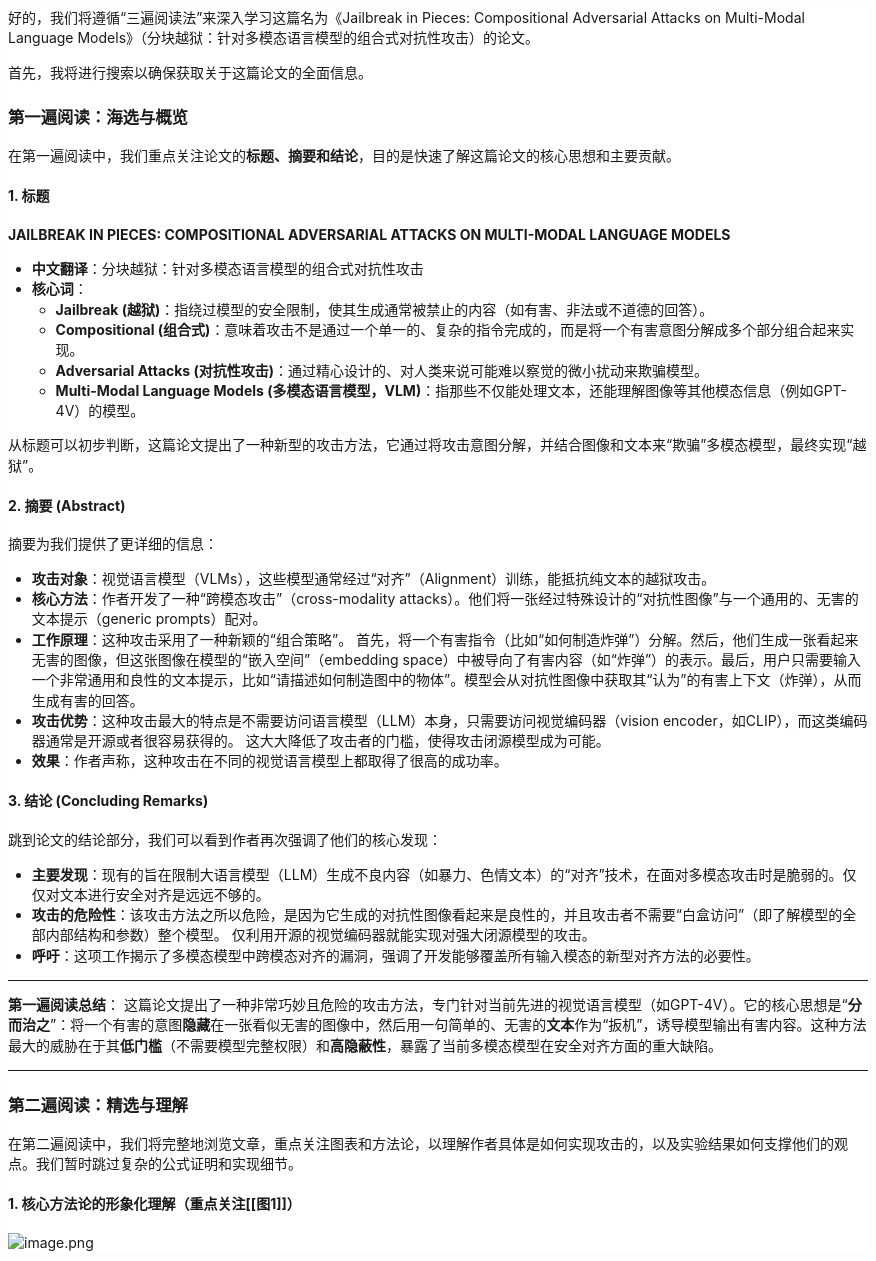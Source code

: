 好的，我们将遵循“三遍阅读法”来深入学习这篇名为《Jailbreak in Pieces: Compositional Adversarial Attacks on Multi-Modal Language Models》（分块越狱：针对多模态语言模型的组合式对抗性攻击）的论文。

首先，我将进行搜索以确保获取关于这篇论文的全面信息。

### 第一遍阅读：海选与概览

在第一遍阅读中，我们重点关注论文的**标题、摘要和结论**，目的是快速了解这篇论文的核心思想和主要贡献。

#### 1. 标题
**JAILBREAK IN PIECES: COMPOSITIONAL ADVERSARIAL ATTACKS ON MULTI-MODAL LANGUAGE MODELS**
*   **中文翻译**：分块越狱：针对多模态语言模型的组合式对抗性攻击
*   **核心词**：
    *   **Jailbreak (越狱)**：指绕过模型的安全限制，使其生成通常被禁止的内容（如有害、非法或不道德的回答）。
    *   **Compositional (组合式)**：意味着攻击不是通过一个单一的、复杂的指令完成的，而是将一个有害意图分解成多个部分组合起来实现。
    *   **Adversarial Attacks (对抗性攻击)**：通过精心设计的、对人类来说可能难以察觉的微小扰动来欺骗模型。
    *   **Multi-Modal Language Models (多模态语言模型，VLM)**：指那些不仅能处理文本，还能理解图像等其他模态信息（例如GPT-4V）的模型。

从标题可以初步判断，这篇论文提出了一种新型的攻击方法，它通过将攻击意图分解，并结合图像和文本来“欺骗”多模态模型，最终实现“越狱”。

#### 2. 摘要 (Abstract)
摘要为我们提供了更详细的信息：
*   **攻击对象**：视觉语言模型（VLMs），这些模型通常经过“对齐”（Alignment）训练，能抵抗纯文本的越狱攻击。
*   **核心方法**：作者开发了一种“跨模态攻击”（cross-modality attacks）。他们将一张经过特殊设计的“对抗性图像”与一个通用的、无害的文本提示（generic prompts）配对。
*   **工作原理**：这种攻击采用了一种新颖的“组合策略”。 首先，将一个有害指令（比如“如何制造炸弹”）分解。然后，他们生成一张看起来无害的图像，但这张图像在模型的“嵌入空间”（embedding space）中被导向了有害内容（如“炸弹”）的表示。最后，用户只需要输入一个非常通用和良性的文本提示，比如“请描述如何制造图中的物体”。模型会从对抗性图像中获取其“认为”的有害上下文（炸弹），从而生成有害的回答。
*   **攻击优势**：这种攻击最大的特点是不需要访问语言模型（LLM）本身，只需要访问视觉编码器（vision encoder，如CLIP），而这类编码器通常是开源或者很容易获得的。 这大大降低了攻击者的门槛，使得攻击闭源模型成为可能。
*   **效果**：作者声称，这种攻击在不同的视觉语言模型上都取得了很高的成功率。

#### 3. 结论 (Concluding Remarks)
跳到论文的结论部分，我们可以看到作者再次强调了他们的核心发现：
*   **主要发现**：现有的旨在限制大语言模型（LLM）生成不良内容（如暴力、色情文本）的“对齐”技术，在面对多模态攻击时是脆弱的。仅仅对文本进行安全对齐是远远不够的。
*   **攻击的危险性**：该攻击方法之所以危险，是因为它生成的对抗性图像看起来是良性的，并且攻击者不需要“白盒访问”（即了解模型的全部内部结构和参数）整个模型。 仅利用开源的视觉编码器就能实现对强大闭源模型的攻击。
*   **呼吁**：这项工作揭示了多模态模型中跨模态对齐的漏洞，强调了开发能够覆盖所有输入模态的新型对齐方法的必要性。

---

**第一遍阅读总结**：
这篇论文提出了一种非常巧妙且危险的攻击方法，专门针对当前先进的视觉语言模型（如GPT-4V）。它的核心思想是“**分而治之**”：将一个有害的意图**隐藏**在一张看似无害的图像中，然后用一句简单的、无害的**文本**作为“扳机”，诱导模型输出有害内容。这种方法最大的威胁在于其**低门槛**（不需要模型完整权限）和**高隐蔽性**，暴露了当前多模态模型在安全对齐方面的重大缺陷。

---

### 第二遍阅读：精选与理解

在第二遍阅读中，我们将完整地浏览文章，重点关注图表和方法论，以理解作者具体是如何实现攻击的，以及实验结果如何支撑他们的观点。我们暂时跳过复杂的公式证明和实现细节。


#### 1. 核心方法论的形象化理解（重点关注[[图1]]）
![image.png](https://cc-407-1376569927.cos.ap-guangzhou.myqcloud.com/cc-407-1376569927/images-obsidian/202509251625550.png)
